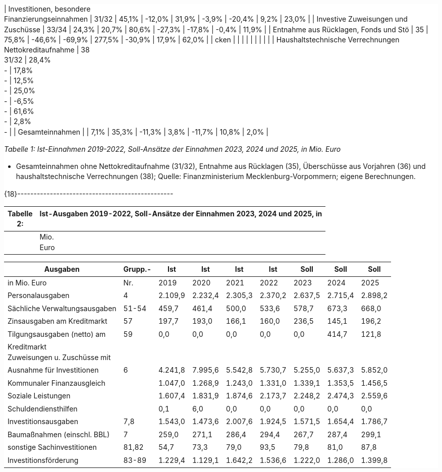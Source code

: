| Investitionen, besondere<br>Finanzierungseinnahmen                               | 31/32       | 45,1%      | -12,0%     | 31,9%                     | -3,9%                                                         | -20,4%     | 9,2%                      | 23,0%     |
| Investive Zuweisungen und Zuschüsse                                              | 33/34       | 24,3%      | 20,7%      | 80,6%                     | -27,3%                                                        | -17,8%     | -0,4%                     | 11,9%     |
| Entnahme aus Rücklagen, Fonds und Stö                                            | 35          | 75,8%      | -46,6%     | -69,9%                    | 277,5%                                                        | -30,9%     | 17,9%                     | 62,0%     |
| cken                                                                             |             |            |            |                           |                                                               |            |                           |           |
| Haushaltstechnische Verrechnungen<br>Nettokreditaufnahme                         | 38<br>31/32 | 28,4%<br>- | 17,8%<br>- | 12,5%<br>-                | 25,0%<br>-                                                    | -6,5%<br>- | 61,6%<br>-                | 2,8%<br>- |
| Gesamteinnahmen                                                                  |             | 7,1%       | 35,3%      | -11,3%                    | 3,8%                                                          | -11,7%     | 10,8%                     | 2,0%      |

<span id="page-17-0"></span>*Tabelle 1: Ist-Einnahmen 2019-2022, Soll-Ansätze der Einnahmen 2023, 2024 und 2025, in Mio. Euro*

* Gesamteinnahmen ohne Nettokreditaufnahme (31/32), Entnahme aus Rücklagen (35), Überschüsse aus Vorjahren (36) und haushaltstechnische Verrechnungen (38); Quelle: Finanzministerium Mecklenburg-Vorpommern; eigene Berechnungen.

{18}------------------------------------------------

<span id="page-18-0"></span>

| Tabelle<br>2: | Ist-Ausgaben 2019-2022, Soll-Ansätze der Einnahmen 2023, 2024 und 2025, in |
|---------------|----------------------------------------------------------------------------|
|               | Mio.<br>Euro                                                               |

| Ausgaben                                               | Grupp.- | Ist          | Ist            | Ist              | Ist                                                  | Soll            | Soll          | Soll         |
|--------------------------------------------------------|---------|--------------|----------------|------------------|------------------------------------------------------|-----------------|---------------|--------------|
| in Mio. Euro                                           | Nr.     | 2019         | 2020           | 2021             | 2022                                                 | 2023            | 2024          | 2025         |
| Personalausgaben                                       | 4       | 2.109,9      | 2.232,4        | 2.305,3          | 2.370,2                                              | 2.637,5         | 2.715,4       | 2.898,2      |
| Sächliche Verwaltungsausgaben                          | 51-54   | 459,7        | 461,4          | 500,0            | 533,6                                                | 578,7           | 673,3         | 668,0        |
| Zinsausgaben am Kreditmarkt                            | 57      | 197,7        | 193,0          | 166,1            | 160,0                                                | 236,5           | 145,1         | 196,2        |
| Tilgungsausgaben (netto) am                            | 59      | 0,0          | 0,0            | 0,0              | 0,0                                                  | 0,0             | 414,7         | 121,8        |
| Kreditmarkt<br>Zuweisungen u. Zuschüsse mit            |         |              |                |                  |                                                      |                 |               |              |
| Ausnahme für Investitionen                             | 6       | 4.241,8      | 7.995,6        | 5.542,8          | 5.730,7                                              | 5.255,0         | 5.637,3       | 5.852,0      |
| Kommunaler Finanzausgleich                             |         | 1.047,0      | 1.268,9        | 1.243,0          | 1.331,0                                              | 1.339,1         | 1.353,5       | 1.456,5      |
| Soziale Leistungen                                     |         | 1.607,4      | 1.831,9        | 1.874,6          | 2.173,7                                              | 2.248,2         | 2.474,3       | 2.559,6      |
| Schuldendiensthilfen                                   |         | 0,1          | 6,0            | 0,0              | 0,0                                                  | 0,0             | 0,0           | 0,0          |
| Investitionsausgaben                                   | 7,8     | 1.543,0      | 1.473,6        | 2.007,6          | 1.924,5                                              | 1.571,5         | 1.654,4       | 1.786,7      |
| Baumaßnahmen (einschl. BBL)                            | 7       | 259,0        | 271,1          | 286,4            | 294,4                                                | 267,7           | 287,4         | 299,1        |
| sonstige Sachinvestitionen                             | 81,82   | 54,7         | 73,3           | 79,0             | 93,5                                                 | 79,8            | 81,0          | 87,8         |
| Investitionsförderung                                  | 83-89   | 1.229,4      | 1.129,1        | 1.642,2          | 1.536,6                                              | 1.222,0         | 1.286,0       | 1.399,8      |